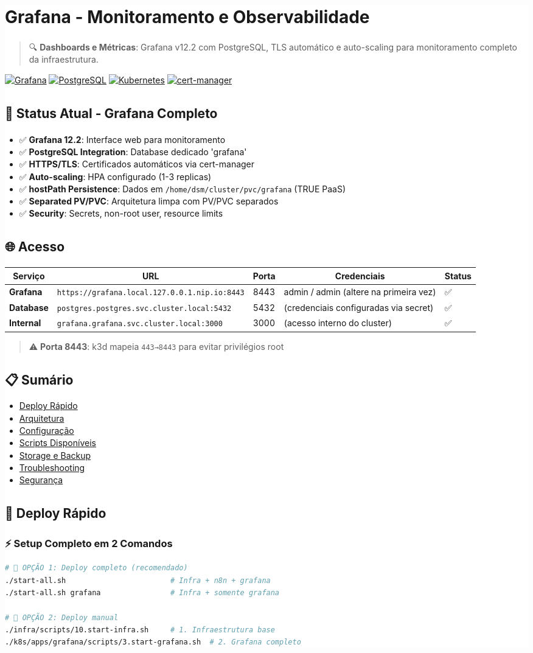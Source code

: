 # Grafana - Monitoramento e Observabilidade

> 🔍 **Dashboards e Métricas**: Grafana v12.2 com PostgreSQL, TLS automático e auto-scaling para monitoramento completo da infraestrutura.

[![Grafana](https://img.shields.io/badge/Grafana-12.2-orange)](https://grafana.com/)
[![PostgreSQL](https://img.shields.io/badge/PostgreSQL-16-blue)](https://www.postgresql.org/)
[![Kubernetes](https://img.shields.io/badge/Kubernetes-v1.34.1-blue)](https://kubernetes.io/)
[![cert-manager](https://img.shields.io/badge/cert--manager-v1.19.0-green)](https://cert-manager.io/)

## 🎯 **Status Atual - Grafana Completo**

- ✅ **Grafana 12.2**: Interface web para monitoramento
- ✅ **PostgreSQL Integration**: Database dedicado 'grafana'
- ✅ **HTTPS/TLS**: Certificados automáticos via cert-manager
- ✅ **Auto-scaling**: HPA configurado (1-3 replicas)
- ✅ **hostPath Persistence**: Dados em `/home/dsm/cluster/pvc/grafana` (TRUE PaaS)
- ✅ **Separated PV/PVC**: Arquitetura limpa com PV/PVC separados
- ✅ **Security**: Secrets, non-root user, resource limits

## 🌐 **Acesso**

| Serviço      | URL                                           | Porta | Credenciais                            | Status |
| ------------ | --------------------------------------------- | ----- | -------------------------------------- | ------ |
| **Grafana**  | `https://grafana.local.127.0.0.1.nip.io:8443` | 8443  | admin / admin (altere na primeira vez) | ✅     |
| **Database** | `postgres.postgres.svc.cluster.local:5432`    | 5432  | (credenciais configuradas via secret)  | ✅     |
| **Internal** | `grafana.grafana.svc.cluster.local:3000`      | 3000  | (acesso interno do cluster)            | ✅     |

> ⚠️ **Porta 8443**: k3d mapeia `443→8443` para evitar privilégios root

## 📋 **Sumário**

- [Deploy Rápido](#-deploy-rápido)
- [Arquitetura](#-arquitetura)
- [Configuração](#-configuração)
- [Scripts Disponíveis](#-scripts-disponíveis)
- [Storage e Backup](#-storage-e-backup)
- [Troubleshooting](#-troubleshooting)
- [Segurança](#-segurança)

## 🚀 **Deploy Rápido**

### **⚡ Setup Completo em 2 Comandos**

```bash
# 🎯 OPÇÃO 1: Deploy completo (recomendado)
./start-all.sh                        # Infra + n8n + grafana
./start-all.sh grafana                # Infra + somente grafana

# 🎯 OPÇÃO 2: Deploy manual
./infra/scripts/10.start-infra.sh     # 1. Infraestrutura base
./k8s/apps/grafana/scripts/3.start-grafana.sh  # 2. Grafana completo
```
